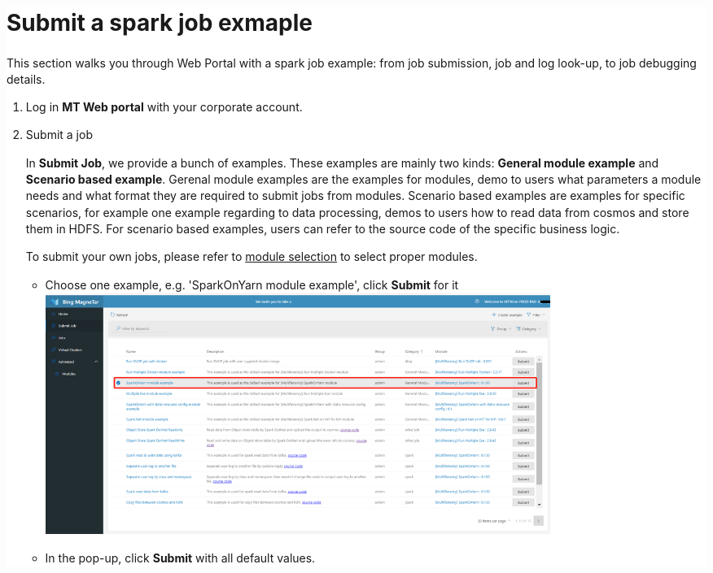 # Submit a spark job exmaple
This section walks you through Web Portal with a spark job example: from job submission, job and log look-up, to job debugging details. 


1. Log in **MT Web portal** with your corporate account.

2. Submit a job 
    
    In **Submit Job**, we provide a bunch of examples. These examples are mainly two kinds: **General module example** and **Scenario based example**. Gerenal module examples are the examples for modules, demo to users what parameters a module needs and what format they are required to submit jobs from modules. Scenario based examples are examples for specific scenarios, for example one example regarding to data processing, demos to users how to read data from cosmos and store them in HDFS. For scenario based examples, users can refer to the source code of the specific business logic.
    
    To submit your own jobs, please refer to [module selection](./jobSubmission.md) to select proper modules.

    + Choose one example, e.g. 'SparkOnYarn module example', click **Submit** for it<br>
      <img src="./images/SubmitSparkonYarn.png" width = 620 height = "100%" />

    + In the pop-up, click **Submit** with all default values.<br>
